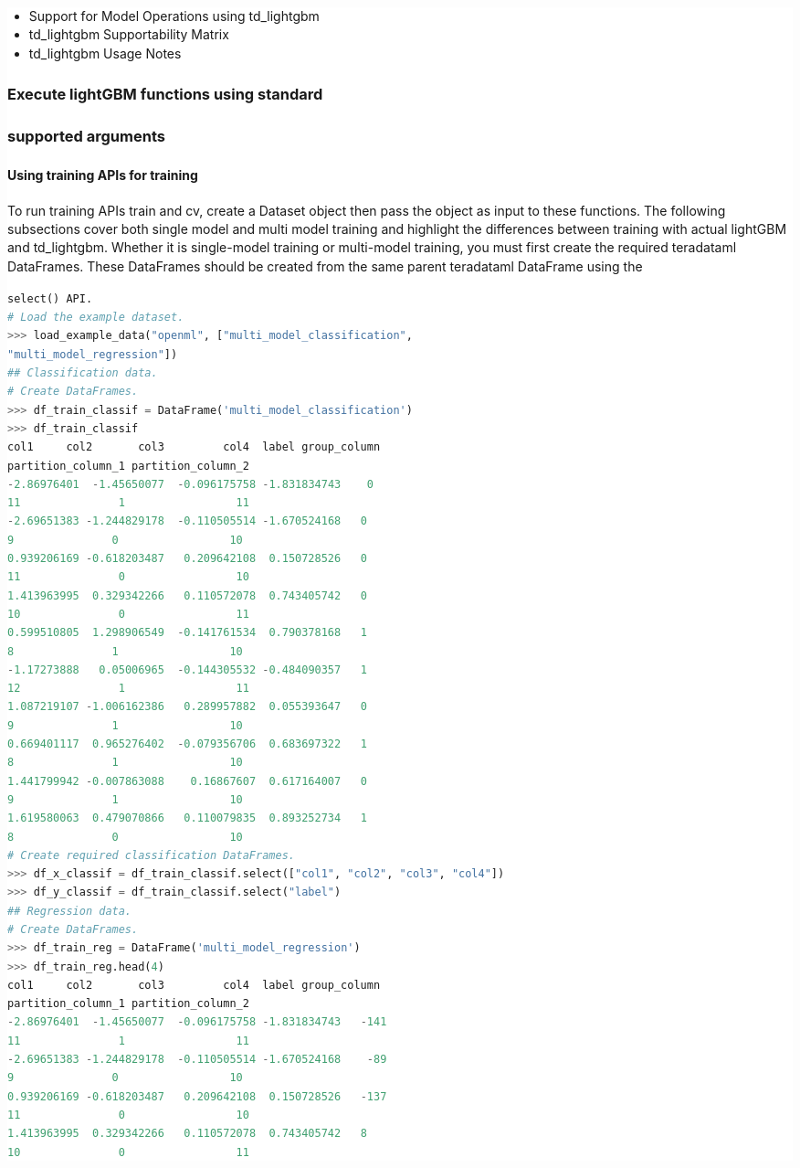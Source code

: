 * Support for Model Operations using td_lightgbm
* td_lightgbm Supportability Matrix
* td_lightgbm Usage Notes
### Execute lightGBM functions using standard
### supported arguments
#### Using training APIs for training
To run training APIs train and cv, create a Dataset object then pass the object as input to these functions.
The following subsections cover both single model and multi model training and highlight the differences
between training with actual lightGBM and td_lightgbm.
Whether it is single-model training or multi-model training, you must first create the required teradataml
DataFrames. These DataFrames should be created from the same parent teradataml DataFrame using the
```python
select() API.
# Load the example dataset.
>>> load_example_data("openml", ["multi_model_classification",
"multi_model_regression"])
## Classification data.
# Create DataFrames.
>>> df_train_classif = DataFrame('multi_model_classification')
>>> df_train_classif
col1     col2       col3         col4  label group_column
partition_column_1 partition_column_2
-2.86976401  -1.45650077  -0.096175758 -1.831834743    0
11               1                 11
-2.69651383 -1.244829178  -0.110505514 -1.670524168   0
9               0                 10
0.939206169 -0.618203487   0.209642108  0.150728526   0
11               0                 10
1.413963995  0.329342266   0.110572078  0.743405742   0
10               0                 11
0.599510805  1.298906549  -0.141761534  0.790378168   1
8               1                 10
-1.17273888   0.05006965  -0.144305532 -0.484090357   1
12               1                 11
1.087219107 -1.006162386   0.289957882  0.055393647   0
9               1                 10
0.669401117  0.965276402  -0.079356706  0.683697322   1
8               1                 10
1.441799942 -0.007863088    0.16867607  0.617164007   0
9               1                 10
1.619580063  0.479070866   0.110079835  0.893252734   1
8               0                 10
# Create required classification DataFrames.
>>> df_x_classif = df_train_classif.select(["col1", "col2", "col3", "col4"])
>>> df_y_classif = df_train_classif.select("label")
## Regression data.
# Create DataFrames.
>>> df_train_reg = DataFrame('multi_model_regression')
>>> df_train_reg.head(4)
col1     col2       col3         col4  label group_column
partition_column_1 partition_column_2
-2.86976401  -1.45650077  -0.096175758 -1.831834743   -141
11               1                 11
-2.69651383 -1.244829178  -0.110505514 -1.670524168    -89
9               0                 10
0.939206169 -0.618203487   0.209642108  0.150728526   -137
11               0                 10
1.413963995  0.329342266   0.110572078  0.743405742   8
10               0                 11
```